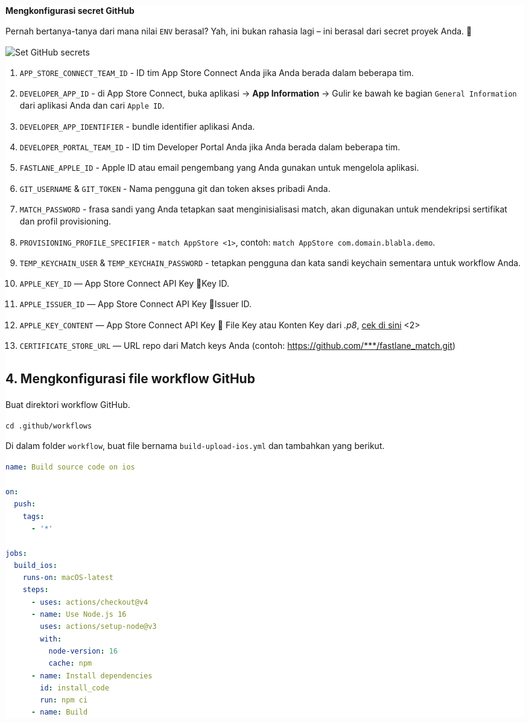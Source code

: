 **Mengkonfigurasi secret GitHub**

Pernah bertanya-tanya dari mana nilai `ENV` berasal? Yah, ini bukan rahasia lagi – ini berasal dari secret proyek Anda. 🤦

![Set GitHub secrets](/github_secets.webp)

1. `APP_STORE_CONNECT_TEAM_ID` - ID tim App Store Connect Anda jika Anda berada dalam beberapa tim.

2. `DEVELOPER_APP_ID` - di App Store Connect, buka aplikasi → **App Information** → Gulir ke bawah ke bagian `General Information` dari aplikasi Anda dan cari `Apple ID`.

3. `DEVELOPER_APP_IDENTIFIER` - bundle identifier aplikasi Anda.

4. `DEVELOPER_PORTAL_TEAM_ID` - ID tim Developer Portal Anda jika Anda berada dalam beberapa tim.

5. `FASTLANE_APPLE_ID` - Apple ID atau email pengembang yang Anda gunakan untuk mengelola aplikasi.

6. `GIT_USERNAME` & `GIT_TOKEN` - Nama pengguna git dan token akses pribadi Anda.

7. `MATCH_PASSWORD` - frasa sandi yang Anda tetapkan saat menginisialisasi match, akan digunakan untuk mendekripsi sertifikat dan profil provisioning.

8. `PROVISIONING_PROFILE_SPECIFIER` - `match AppStore <1>`, contoh: `match AppStore com.domain.blabla.demo`.

9. `TEMP_KEYCHAIN_USER` & `TEMP_KEYCHAIN_PASSWORD` - tetapkan pengguna dan kata sandi keychain sementara untuk workflow Anda.

10. `APPLE_KEY_ID` — App Store Connect API Key 🔺Key ID.

11. `APPLE_ISSUER_ID` — App Store Connect API Key 🔺Issuer ID.

12. `APPLE_KEY_CONTENT` — App Store Connect API Key 🔺 File Key atau Konten Key dari _.p8_, [cek di sini](https://github.com/fastlane/fastlane/issues/18655/#issuecomment-881764901)
<2>
13. `CERTIFICATE_STORE_URL` — URL repo dari Match keys Anda (contoh: https://github.com/***/fastlane_match.git)

## **4. Mengkonfigurasi file workflow GitHub**

Buat direktori workflow GitHub.

```
cd .github/workflows
```

Di dalam folder `workflow`, buat file bernama `build-upload-ios.yml` dan tambahkan yang berikut.

```yaml
name: Build source code on ios

on:
  push:
    tags:
      - '*'

jobs:
  build_ios:
    runs-on: macOS-latest
    steps:
      - uses: actions/checkout@v4
      - name: Use Node.js 16
        uses: actions/setup-node@v3
        with:
          node-version: 16
          cache: npm
      - name: Install dependencies
        id: install_code
        run: npm ci
      - name: Build
```